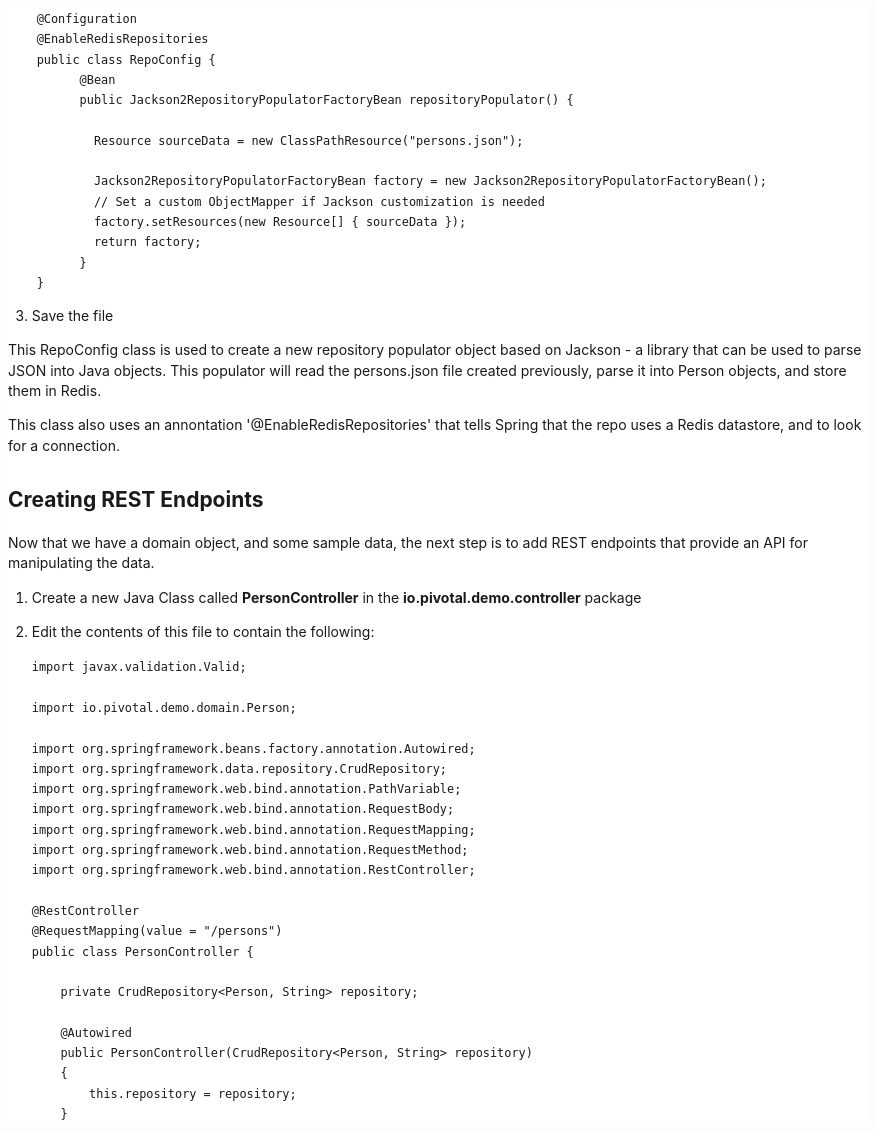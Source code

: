         @Configuration
        @EnableRedisRepositories
        public class RepoConfig {
              @Bean
              public Jackson2RepositoryPopulatorFactoryBean repositoryPopulator() {

                Resource sourceData = new ClassPathResource("persons.json");

                Jackson2RepositoryPopulatorFactoryBean factory = new Jackson2RepositoryPopulatorFactoryBean();
                // Set a custom ObjectMapper if Jackson customization is needed
                factory.setResources(new Resource[] { sourceData });
                return factory;
              }
        }

3.  Save the file

This RepoConfig class is used to create a new repository populator object based on Jackson - a library that can be used to parse JSON into Java objects. This populator will read the persons.json file created previously, parse it into Person objects, and store them in Redis.

This class also uses an annontation '@EnableRedisRepositories' that tells Spring that the repo uses a Redis datastore, and to look for a connection.

Creating REST Endpoints
-----------------------

Now that we have a domain object, and some sample data, the next step is to add REST endpoints that provide an API for manipulating the data.

1.  Create a new Java Class called **PersonController** in the **io.pivotal.demo.controller** package

2.  Edit the contents of this file to contain the following:

        import javax.validation.Valid;

        import io.pivotal.demo.domain.Person;

        import org.springframework.beans.factory.annotation.Autowired;
        import org.springframework.data.repository.CrudRepository;
        import org.springframework.web.bind.annotation.PathVariable;
        import org.springframework.web.bind.annotation.RequestBody;
        import org.springframework.web.bind.annotation.RequestMapping;
        import org.springframework.web.bind.annotation.RequestMethod;
        import org.springframework.web.bind.annotation.RestController;

        @RestController
        @RequestMapping(value = "/persons")
        public class PersonController {

            private CrudRepository<Person, String> repository;

            @Autowired
            public PersonController(CrudRepository<Person, String> repository)
            {
                this.repository = repository;
            }
